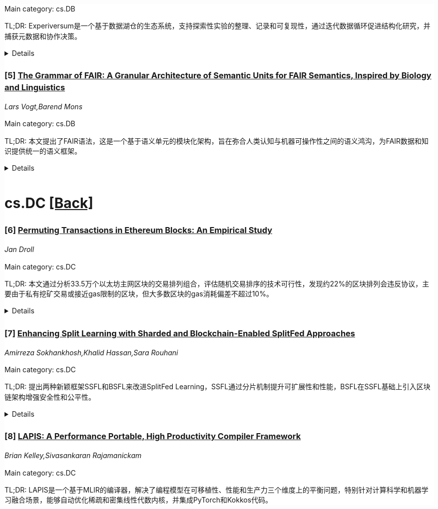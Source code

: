 Main category: cs.DB

TL;DR: Experiversum是一个基于数据湖仓的生态系统，支持探索性实验的整理、记录和可复现性，通过迭代数据循环促进结构化研究，并捕获元数据和协作决策。


<details><summary>Details</summary></details>


### [5] [The Grammar of FAIR: A Granular Architecture of Semantic Units for FAIR Semantics, Inspired by Biology and Linguistics](https://arxiv.org/abs/2509.26434)
*Lars Vogt,Barend Mons*

Main category: cs.DB

TL;DR: 本文提出了FAIR语法，这是一个基于语义单元的模块化架构，旨在弥合人类认知与机器可操作性之间的语义鸿沟，为FAIR数据和知识提供统一的语义框架。


<details><summary>Details</summary></details>


<div id='cs.DC'></div>

# cs.DC [[Back]](#toc)

### [6] [Permuting Transactions in Ethereum Blocks: An Empirical Study](https://arxiv.org/abs/2509.25415)
*Jan Droll*

Main category: cs.DC

TL;DR: 本文通过分析33.5万个以太坊主网区块的交易排列组合，评估随机交易排序的技术可行性，发现约22%的区块排列会违反协议，主要由于私有挖矿交易或接近gas限制的区块，但大多数区块的gas消耗偏差不超过10%。


<details><summary>Details</summary></details>


### [7] [Enhancing Split Learning with Sharded and Blockchain-Enabled SplitFed Approaches](https://arxiv.org/abs/2509.25555)
*Amirreza Sokhankhosh,Khalid Hassan,Sara Rouhani*

Main category: cs.DC

TL;DR: 提出两种新颖框架SSFL和BSFL来改进SplitFed Learning，SSFL通过分片机制提升可扩展性和性能，BSFL在SSFL基础上引入区块链架构增强安全性和公平性。


<details><summary>Details</summary></details>


### [8] [LAPIS: A Performance Portable, High Productivity Compiler Framework](https://arxiv.org/abs/2509.25605)
*Brian Kelley,Sivasankaran Rajamanickam*

Main category: cs.DC

TL;DR: LAPIS是一个基于MLIR的编译器，解决了编程模型在可移植性、性能和生产力三个维度上的平衡问题，特别针对计算科学和机器学习融合场景，能够自动优化稀疏和密集线性代数内核，并集成PyTorch和Kokkos代码。
